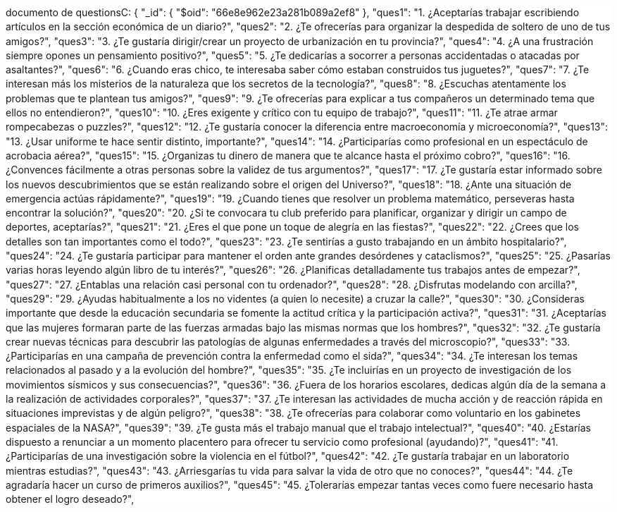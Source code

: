documento de questionsC:
{
  "_id": {
    "$oid": "66e8e962e23a281b089a2ef8"
  },
  "ques1": "1. ¿Aceptarías trabajar escribiendo artículos en la sección económica de un diario?",
  "ques2": "2. ¿Te ofrecerías para organizar la despedida de soltero de uno de tus amigos?",
  "ques3": "3. ¿Te gustaría dirigir/crear un proyecto de urbanización en tu provincia?",
  "ques4": "4. ¿A una frustración siempre opones un pensamiento positivo?",
  "ques5": "5. ¿Te dedicarías a socorrer a personas accidentadas o atacadas por asaltantes?",
  "ques6": "6. ¿Cuando eras chico, te interesaba saber cómo estaban construidos tus juguetes?",
  "ques7": "7. ¿Te interesan más los misterios de la naturaleza que los secretos de la tecnología?",
  "ques8": "8. ¿Escuchas atentamente los problemas que te plantean tus amigos?",
  "ques9": "9. ¿Te ofrecerías para explicar a tus compañeros un determinado tema que ellos no entendieron?",
  "ques10": "10. ¿Eres exigente y crítico con tu equipo de trabajo?",
  "ques11": "11. ¿Te atrae armar rompecabezas o puzzles?",
  "ques12": "12. ¿Te gustaría conocer la diferencia entre macroeconomía y microeconomía?",
  "ques13": "13. ¿Usar uniforme te hace sentir distinto, importante?",
  "ques14": "14. ¿Participarías como profesional en un espectáculo de acrobacia aérea?",
  "ques15": "15. ¿Organizas tu dinero de manera que te alcance hasta el próximo cobro?",
  "ques16": "16. ¿Convences fácilmente a otras personas sobre la validez de tus argumentos?",
  "ques17": "17. ¿Te gustaría estar informado sobre los nuevos descubrimientos que se están realizando sobre el origen del Universo?",
  "ques18": "18. ¿Ante una situación de emergencia actúas rápidamente?",
  "ques19": "19. ¿Cuando tienes que resolver un problema matemático, perseveras hasta encontrar la solución?",
  "ques20": "20. ¿Si te convocara tu club preferido para planificar, organizar y dirigir un campo de deportes, aceptarías?",
  "ques21": "21. ¿Eres el que pone un toque de alegría en las fiestas?",
  "ques22": "22. ¿Crees que los detalles son tan importantes como el todo?",
  "ques23": "23. ¿Te sentirías a gusto trabajando en un ámbito hospitalario?",
  "ques24": "24. ¿Te gustaría participar para mantener el orden ante grandes desórdenes y cataclismos?",
  "ques25": "25. ¿Pasarías varias horas leyendo algún libro de tu interés?",
  "ques26": "26. ¿Planificas detalladamente tus trabajos antes de empezar?",
  "ques27": "27. ¿Entablas una relación casi personal con tu ordenador?",
  "ques28": "28. ¿Disfrutas modelando con arcilla?",
  "ques29": "29. ¿Ayudas habitualmente a los no videntes (a quien lo necesite) a cruzar la calle?",
  "ques30": "30. ¿Consideras importante que desde la educación secundaria se fomente la actitud crítica y la participación activa?",
  "ques31": "31. ¿Aceptarías que las mujeres formaran parte de las fuerzas armadas bajo las mismas normas que los hombres?",
  "ques32": "32. ¿Te gustaría crear nuevas técnicas para descubrir las patologías de algunas enfermedades a través del microscopio?",
  "ques33": "33. ¿Participarías en una campaña de prevención contra la enfermedad como el sida?",
  "ques34": "34. ¿Te interesan los temas relacionados al pasado y a la evolución del hombre?",
  "ques35": "35. ¿Te incluirías en un proyecto de investigación de los movimientos sísmicos y sus consecuencias?",
  "ques36": "36. ¿Fuera de los horarios escolares, dedicas algún día de la semana a la realización de actividades corporales?",
  "ques37": "37. ¿Te interesan las actividades de mucha acción y de reacción rápida en situaciones imprevistas y de algún peligro?",
  "ques38": "38. ¿Te ofrecerías para colaborar como voluntario en los gabinetes espaciales de la NASA?",
  "ques39": "39. ¿Te gusta más el trabajo manual que el trabajo intelectual?",
  "ques40": "40. ¿Estarías dispuesto a renunciar a un momento placentero para ofrecer tu servicio como profesional (ayudando)?",
  "ques41": "41. ¿Participarías de una investigación sobre la violencia en el fútbol?",
  "ques42": "42. ¿Te gustaría trabajar en un laboratorio mientras estudias?",
  "ques43": "43. ¿Arriesgarías tu vida para salvar la vida de otro que no conoces?",
  "ques44": "44. ¿Te agradaría hacer un curso de primeros auxilios?",
  "ques45": "45. ¿Tolerarías empezar tantas veces como fuere necesario hasta obtener el logro deseado?",